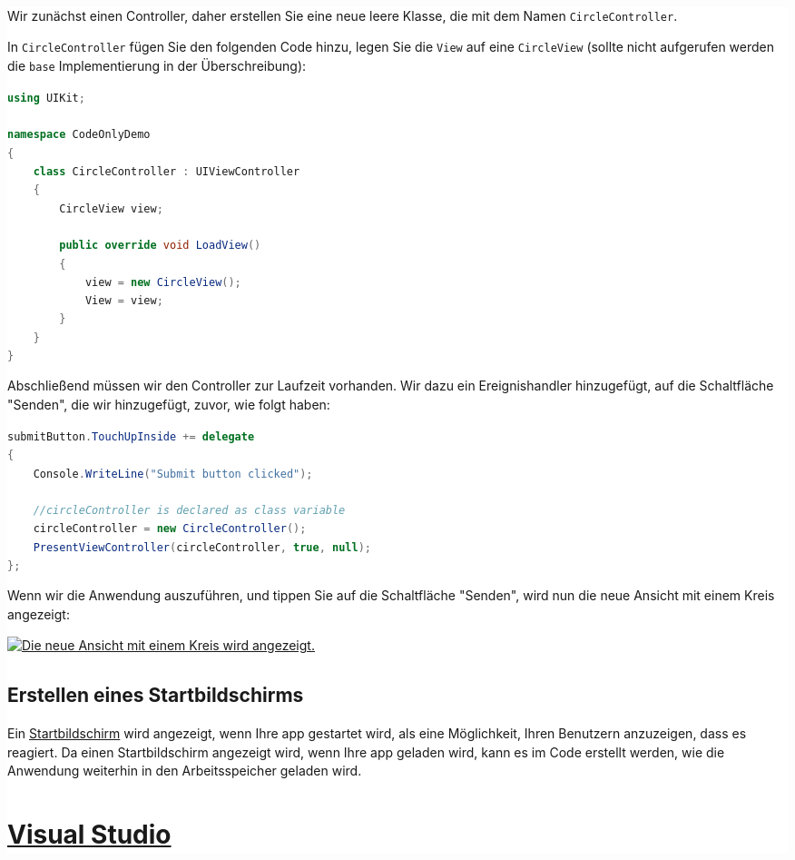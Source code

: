 Wir zunächst einen Controller, daher erstellen Sie eine neue leere Klasse, die mit dem Namen `CircleController`.

In `CircleController` fügen Sie den folgenden Code hinzu, legen Sie die `View` auf eine `CircleView` (sollte nicht aufgerufen werden die `base` Implementierung in der Überschreibung):

```csharp
using UIKit;

namespace CodeOnlyDemo
{
    class CircleController : UIViewController
    {
        CircleView view;

        public override void LoadView()
        {
            view = new CircleView();
            View = view;
        }
    }
}
```

Abschließend müssen wir den Controller zur Laufzeit vorhanden. Wir dazu ein Ereignishandler hinzugefügt, auf die Schaltfläche "Senden", die wir hinzugefügt, zuvor, wie folgt haben:

```csharp
submitButton.TouchUpInside += delegate
{
    Console.WriteLine("Submit button clicked");

    //circleController is declared as class variable
    circleController = new CircleController();
    PresentViewController(circleController, true, null);
};
```

Wenn wir die Anwendung auszuführen, und tippen Sie auf die Schaltfläche "Senden", wird nun die neue Ansicht mit einem Kreis angezeigt:

[![](ios-code-only-images/circles.png "Die neue Ansicht mit einem Kreis wird angezeigt.")](ios-code-only-images/circles.png#lightbox)

## <a name="creating-a-launch-screen"></a>Erstellen eines Startbildschirms

Ein [Startbildschirm](~/ios/app-fundamentals/images-icons/launch-screens.md) wird angezeigt, wenn Ihre app gestartet wird, als eine Möglichkeit, Ihren Benutzern anzuzeigen, dass es reagiert. Da einen Startbildschirm angezeigt wird, wenn Ihre app geladen wird, kann es im Code erstellt werden, wie die Anwendung weiterhin in den Arbeitsspeicher geladen wird.

# <a name="visual-studiotabwindows"></a>[Visual Studio](#tab/windows)
